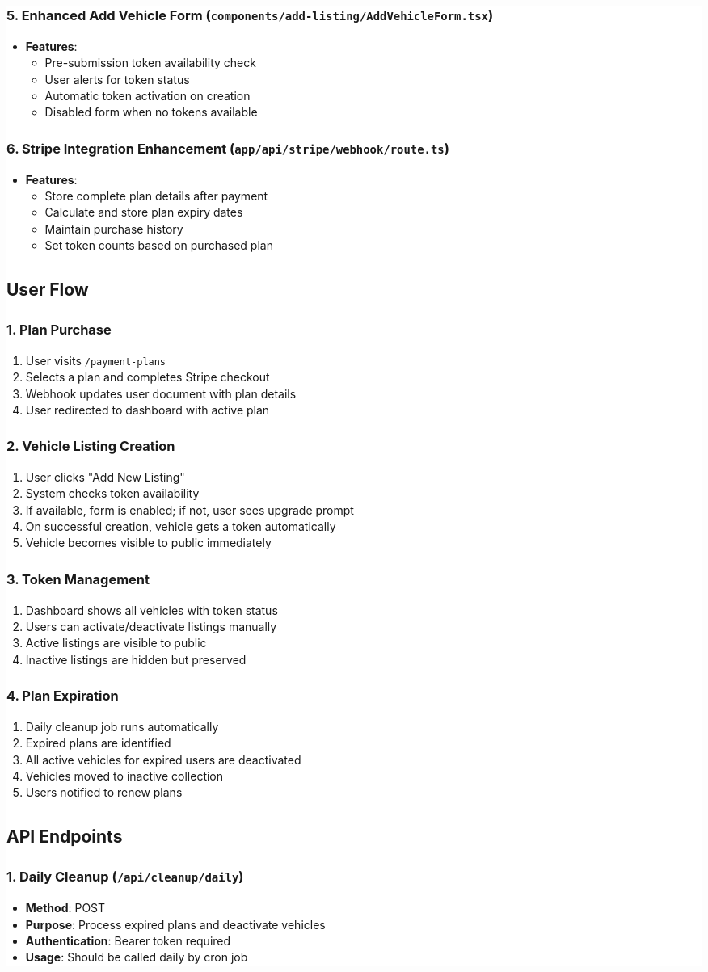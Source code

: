 ### 5. Enhanced Add Vehicle Form (`components/add-listing/AddVehicleForm.tsx`)
- **Features**:
  - Pre-submission token availability check
  - User alerts for token status
  - Automatic token activation on creation
  - Disabled form when no tokens available

### 6. Stripe Integration Enhancement (`app/api/stripe/webhook/route.ts`)
- **Features**:
  - Store complete plan details after payment
  - Calculate and store plan expiry dates
  - Maintain purchase history
  - Set token counts based on purchased plan

## User Flow

### 1. Plan Purchase
1. User visits `/payment-plans`
2. Selects a plan and completes Stripe checkout
3. Webhook updates user document with plan details
4. User redirected to dashboard with active plan

### 2. Vehicle Listing Creation
1. User clicks "Add New Listing"
2. System checks token availability
3. If available, form is enabled; if not, user sees upgrade prompt
4. On successful creation, vehicle gets a token automatically
5. Vehicle becomes visible to public immediately

### 3. Token Management
1. Dashboard shows all vehicles with token status
2. Users can activate/deactivate listings manually
3. Active listings are visible to public
4. Inactive listings are hidden but preserved

### 4. Plan Expiration
1. Daily cleanup job runs automatically
2. Expired plans are identified
3. All active vehicles for expired users are deactivated
4. Vehicles moved to inactive collection
5. Users notified to renew plans

## API Endpoints

### 1. Daily Cleanup (`/api/cleanup/daily`)
- **Method**: POST
- **Purpose**: Process expired plans and deactivate vehicles
- **Authentication**: Bearer token required
- **Usage**: Should be called daily by cron job

